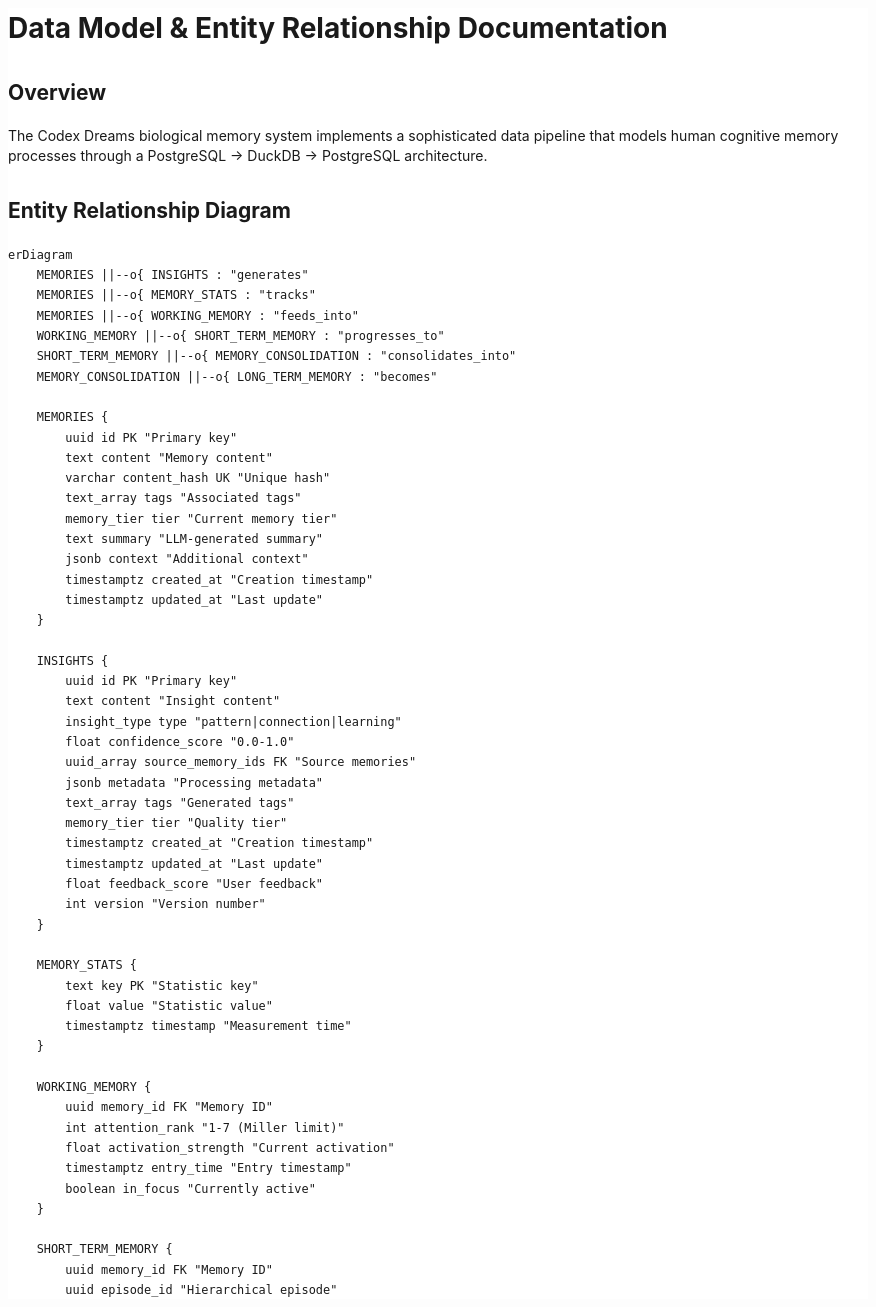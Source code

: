 # Data Model & Entity Relationship Documentation

## Overview

The Codex Dreams biological memory system implements a sophisticated data pipeline that models human cognitive memory processes through a PostgreSQL → DuckDB → PostgreSQL architecture.

## Entity Relationship Diagram

```mermaid
erDiagram
    MEMORIES ||--o{ INSIGHTS : "generates"
    MEMORIES ||--o{ MEMORY_STATS : "tracks"
    MEMORIES ||--o{ WORKING_MEMORY : "feeds_into"
    WORKING_MEMORY ||--o{ SHORT_TERM_MEMORY : "progresses_to"
    SHORT_TERM_MEMORY ||--o{ MEMORY_CONSOLIDATION : "consolidates_into"
    MEMORY_CONSOLIDATION ||--o{ LONG_TERM_MEMORY : "becomes"
    
    MEMORIES {
        uuid id PK "Primary key"
        text content "Memory content"
        varchar content_hash UK "Unique hash"
        text_array tags "Associated tags"
        memory_tier tier "Current memory tier"
        text summary "LLM-generated summary"
        jsonb context "Additional context"
        timestamptz created_at "Creation timestamp"
        timestamptz updated_at "Last update"
    }
    
    INSIGHTS {
        uuid id PK "Primary key"
        text content "Insight content"
        insight_type type "pattern|connection|learning"
        float confidence_score "0.0-1.0"
        uuid_array source_memory_ids FK "Source memories"
        jsonb metadata "Processing metadata"
        text_array tags "Generated tags"
        memory_tier tier "Quality tier"
        timestamptz created_at "Creation timestamp"
        timestamptz updated_at "Last update"
        float feedback_score "User feedback"
        int version "Version number"
    }
    
    MEMORY_STATS {
        text key PK "Statistic key"
        float value "Statistic value"
        timestamptz timestamp "Measurement time"
    }
    
    WORKING_MEMORY {
        uuid memory_id FK "Memory ID"
        int attention_rank "1-7 (Miller limit)"
        float activation_strength "Current activation"
        timestamptz entry_time "Entry timestamp"
        boolean in_focus "Currently active"
    }
    
    SHORT_TERM_MEMORY {
        uuid memory_id FK "Memory ID"
        uuid episode_id "Hierarchical episode"
```